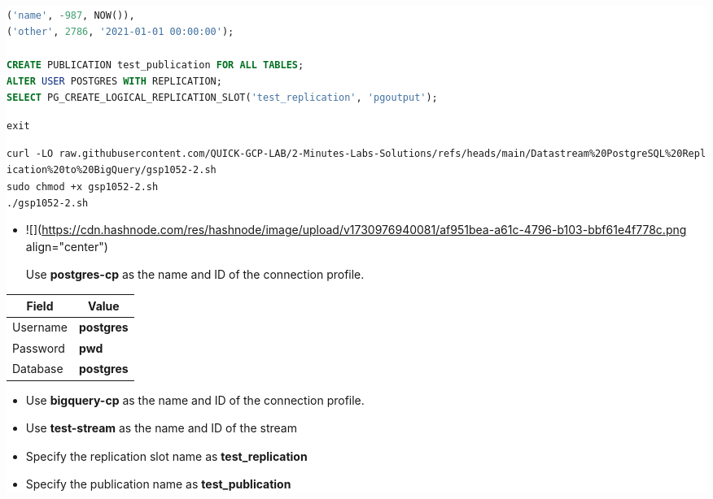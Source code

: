 ```sql
('name', -987, NOW()),
('other', 2786, '2021-01-01 00:00:00');

CREATE PUBLICATION test_publication FOR ALL TABLES;
ALTER USER POSTGRES WITH REPLICATION;
SELECT PG_CREATE_LOGICAL_REPLICATION_SLOT('test_replication', 'pgoutput');
```

```apache
exit
```

```apache
curl -LO raw.githubusercontent.com/QUICK-GCP-LAB/2-Minutes-Labs-Solutions/refs/heads/main/Datastream%20PostgreSQL%20Replication%20to%20BigQuery/gsp1052-2.sh
sudo chmod +x gsp1052-2.sh
./gsp1052-2.sh
```

* ![](https://cdn.hashnode.com/res/hashnode/image/upload/v1730976940081/af951bea-a61c-4796-b103-bbf61e4f778c.png align="center")
    
    Use **postgres-cp** as the name and ID of the connection profile.
    

| Field | Value |
| --- | --- |
| Username | **postgres** |
| Password | **pwd** |
| Database | **postgres** |

* Use **bigquery-cp** as the name and ID of the connection profile.
    
* Use **test-stream** as the name and ID of the stream
    
* Specify the replication slot name as **test\_replication**
    
* Specify the publication name as **test\_publication**
